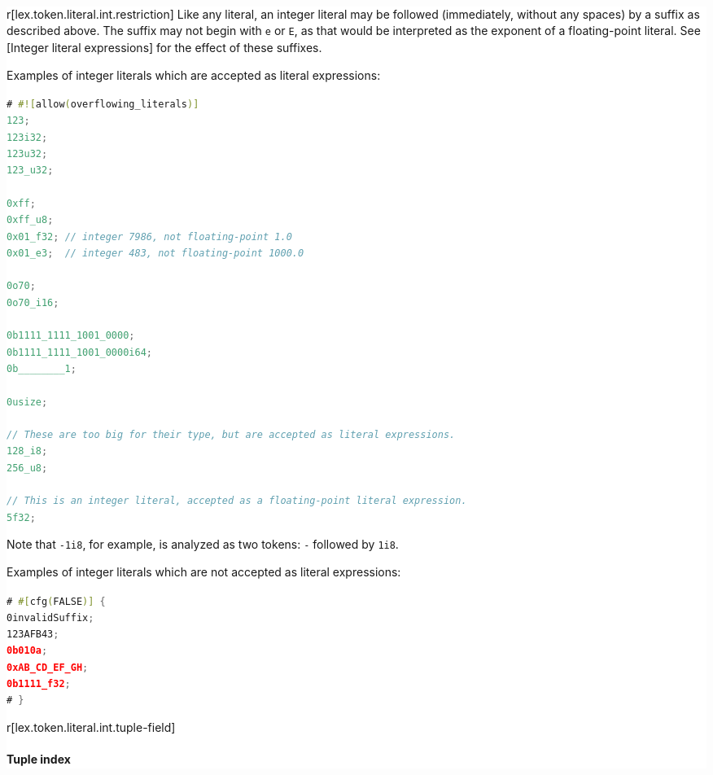 r[lex.token.literal.int.restriction]
Like any literal, an integer literal may be followed (immediately, without any spaces) by a suffix as described above.
The suffix may not begin with `e` or `E`, as that would be interpreted as the exponent of a floating-point literal.
See [Integer literal expressions] for the effect of these suffixes.

Examples of integer literals which are accepted as literal expressions:

```rust
# #![allow(overflowing_literals)]
123;
123i32;
123u32;
123_u32;

0xff;
0xff_u8;
0x01_f32; // integer 7986, not floating-point 1.0
0x01_e3;  // integer 483, not floating-point 1000.0

0o70;
0o70_i16;

0b1111_1111_1001_0000;
0b1111_1111_1001_0000i64;
0b________1;

0usize;

// These are too big for their type, but are accepted as literal expressions.
128_i8;
256_u8;

// This is an integer literal, accepted as a floating-point literal expression.
5f32;
```

Note that `-1i8`, for example, is analyzed as two tokens: `-` followed by `1i8`.


Examples of integer literals which are not accepted as literal expressions:

```rust
# #[cfg(FALSE)] {
0invalidSuffix;
123AFB43;
0b010a;
0xAB_CD_EF_GH;
0b1111_f32;
# }
```

r[lex.token.literal.int.tuple-field]
#### Tuple index


[string table production]: notation.md#string-table-productions
[^nsets]: The number of `#`s on each side of the same literal must be equivalent.
[^nl]: All number literals allow `_` as a visual separator: `1_234.0E+18f64`
[CStr]: core::ffi::CStr
[Inferred types]: types/inferred.md
[Range patterns]: patterns.md#range-patterns
[Reference patterns]: patterns.md#reference-patterns
[STRING_LITERAL]: tokens.md#string-literals
[Subpattern binding]: patterns.md#identifier-patterns
[Wildcard patterns]: patterns.md#wildcard-pattern
[arith]: expressions/operator-expr.md#arithmetic-and-logical-binary-operators
[array types]: types/array.md
[assignment]: expressions/operator-expr.md#assignment-expressions
[attributes]: attributes.md
[borrow]: expressions/operator-expr.md#borrow-operators
[closures]: expressions/closure-expr.md
[comparison]: expressions/operator-expr.md#comparison-operators
[compound]: expressions/operator-expr.md#compound-assignment-expressions
[constants]: items/constant-items.md
[dereference]: expressions/operator-expr.md#the-dereference-operator
[destructuring assignment]: expressions/underscore-expr.md
[extern crates]: items/extern-crates.md
[extern]: items/external-blocks.md
[field]: expressions/field-expr.md
[Floating-point literal expressions]: expressions/literal-expr.md#floating-point-literal-expressions
[floating-point types]: types/numeric.md#floating-point-types
[function pointer type]: types/function-pointer.md
[functions]: items/functions.md
[generics]: items/generics.md
[identifier]: identifiers.md
[if let]: expressions/if-expr.md#if-let-expressions
[Integer literal expressions]: expressions/literal-expr.md#integer-literal-expressions
[keywords]: keywords.md
[lazy-bool]: expressions/operator-expr.md#lazy-boolean-operators
[literal expressions]: expressions/literal-expr.md
[loop labels]: expressions/loop-expr.md
[macros]: macros-by-example.md
[match]: expressions/match-expr.md
[negation]: expressions/operator-expr.md#negation-operators
[negative impls]: items/implementations.md
[never type]: types/never.md
[numeric types]: types/numeric.md
[paths]: paths.md
[patterns]: patterns.md
[placeholder lifetime]: lifetime-elision.md
[question]: expressions/operator-expr.md#the-question-mark-operator
[range]: expressions/range-expr.md
[rangepat]: patterns.md#range-patterns
[raw pointers]: types/pointer.md#raw-pointers-const-and-mut
[references]: types/pointer.md
[sized]: trait-bounds.md#sized
[String continuation escapes]: expressions/literal-expr.md#string-continuation-escapes
[struct expressions]: expressions/struct-expr.md
[trait bounds]: trait-bounds.md
[tuple index]: expressions/tuple-expr.md#tuple-indexing-expressions
[tuple structs]: items/structs.md
[tuple variants]: items/enumerations.md
[tuples]: types/tuple.md
[unary minus operator]: expressions/operator-expr.md#negation-operators
[use declarations]: items/use-declarations.md
[use wildcards]: items/use-declarations.md
[while let]: expressions/loop-expr.md#predicate-pattern-loops